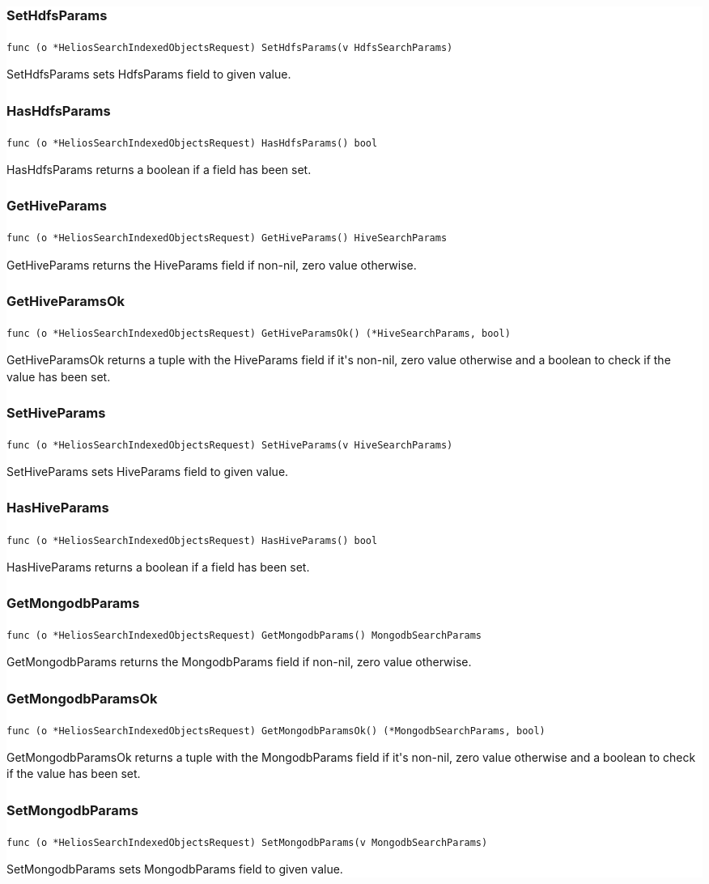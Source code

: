 ### SetHdfsParams

`func (o *HeliosSearchIndexedObjectsRequest) SetHdfsParams(v HdfsSearchParams)`

SetHdfsParams sets HdfsParams field to given value.

### HasHdfsParams

`func (o *HeliosSearchIndexedObjectsRequest) HasHdfsParams() bool`

HasHdfsParams returns a boolean if a field has been set.

### GetHiveParams

`func (o *HeliosSearchIndexedObjectsRequest) GetHiveParams() HiveSearchParams`

GetHiveParams returns the HiveParams field if non-nil, zero value otherwise.

### GetHiveParamsOk

`func (o *HeliosSearchIndexedObjectsRequest) GetHiveParamsOk() (*HiveSearchParams, bool)`

GetHiveParamsOk returns a tuple with the HiveParams field if it's non-nil, zero value otherwise
and a boolean to check if the value has been set.

### SetHiveParams

`func (o *HeliosSearchIndexedObjectsRequest) SetHiveParams(v HiveSearchParams)`

SetHiveParams sets HiveParams field to given value.

### HasHiveParams

`func (o *HeliosSearchIndexedObjectsRequest) HasHiveParams() bool`

HasHiveParams returns a boolean if a field has been set.

### GetMongodbParams

`func (o *HeliosSearchIndexedObjectsRequest) GetMongodbParams() MongodbSearchParams`

GetMongodbParams returns the MongodbParams field if non-nil, zero value otherwise.

### GetMongodbParamsOk

`func (o *HeliosSearchIndexedObjectsRequest) GetMongodbParamsOk() (*MongodbSearchParams, bool)`

GetMongodbParamsOk returns a tuple with the MongodbParams field if it's non-nil, zero value otherwise
and a boolean to check if the value has been set.

### SetMongodbParams

`func (o *HeliosSearchIndexedObjectsRequest) SetMongodbParams(v MongodbSearchParams)`

SetMongodbParams sets MongodbParams field to given value.
